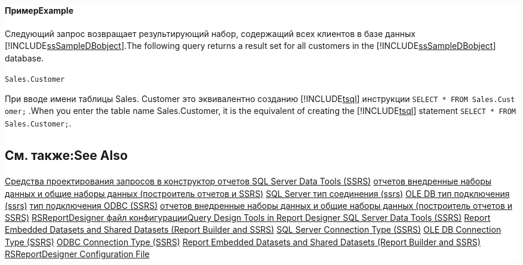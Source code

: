 #### <a name="example"></a><span data-ttu-id="c443a-161">Пример</span><span class="sxs-lookup"><span data-stu-id="c443a-161">Example</span></span>
 <span data-ttu-id="c443a-162">Следующий запрос возвращает результирующий набор, содержащий всех клиентов в базе данных [!INCLUDE[ssSampleDBobject](../includes/sssampledbobject-md.md)].</span><span class="sxs-lookup"><span data-stu-id="c443a-162">The following query returns a result set for all customers in the [!INCLUDE[ssSampleDBobject](../includes/sssampledbobject-md.md)] database.</span></span>

 `Sales.Customer`

 <span data-ttu-id="c443a-163">При вводе имени таблицы Sales. Customer это эквивалентно созданию [!INCLUDE[tsql](../includes/tsql-md.md)] инструкции `SELECT * FROM Sales.Customer;` .</span><span class="sxs-lookup"><span data-stu-id="c443a-163">When you enter the table name Sales.Customer, it is the equivalent of creating the [!INCLUDE[tsql](../includes/tsql-md.md)] statement `SELECT * FROM Sales.Customer;`.</span></span>

## <a name="see-also"></a><span data-ttu-id="c443a-164">См. также:</span><span class="sxs-lookup"><span data-stu-id="c443a-164">See Also</span></span>
 <span data-ttu-id="c443a-165">[Средства проектирования запросов в конструктор отчетов SQL Server Data Tools &#40;SSRS&#41;](report-data/query-design-tools-ssrs.md) [отчетов внедренные наборы данных и общие наборы данных &#40;построитель отчетов и SSRS&#41;](report-data/report-embedded-datasets-and-shared-datasets-report-builder-and-ssrs.md) [SQL Server тип соединения &#40;ssrs&#41;](report-data/sql-server-connection-type-ssrs.md) [OLE DB тип подключения &#40;ssrs&#41;](report-data/ole-db-connection-type-ssrs.md) [тип подключения ODBC &#40;SSRS&#41;](report-data/odbc-connection-type-ssrs.md) [отчетов внедренные наборы данных и общие наборы данных &#40;построитель отчетов и SSRS&#41;](report-data/report-embedded-datasets-and-shared-datasets-report-builder-and-ssrs.md) [RSReportDesigner файл конфигурации](report-server/rsreportdesigner-configuration-file.md)</span><span class="sxs-lookup"><span data-stu-id="c443a-165">[Query Design Tools in Report Designer SQL Server Data Tools &#40;SSRS&#41;](report-data/query-design-tools-ssrs.md) [Report Embedded Datasets and Shared Datasets &#40;Report Builder and SSRS&#41;](report-data/report-embedded-datasets-and-shared-datasets-report-builder-and-ssrs.md) [SQL Server Connection Type &#40;SSRS&#41;](report-data/sql-server-connection-type-ssrs.md) [OLE DB Connection Type &#40;SSRS&#41;](report-data/ole-db-connection-type-ssrs.md) [ODBC Connection Type &#40;SSRS&#41;](report-data/odbc-connection-type-ssrs.md) [Report Embedded Datasets and Shared Datasets &#40;Report Builder and SSRS&#41;](report-data/report-embedded-datasets-and-shared-datasets-report-builder-and-ssrs.md) [RSReportDesigner Configuration File](report-server/rsreportdesigner-configuration-file.md)</span></span>


